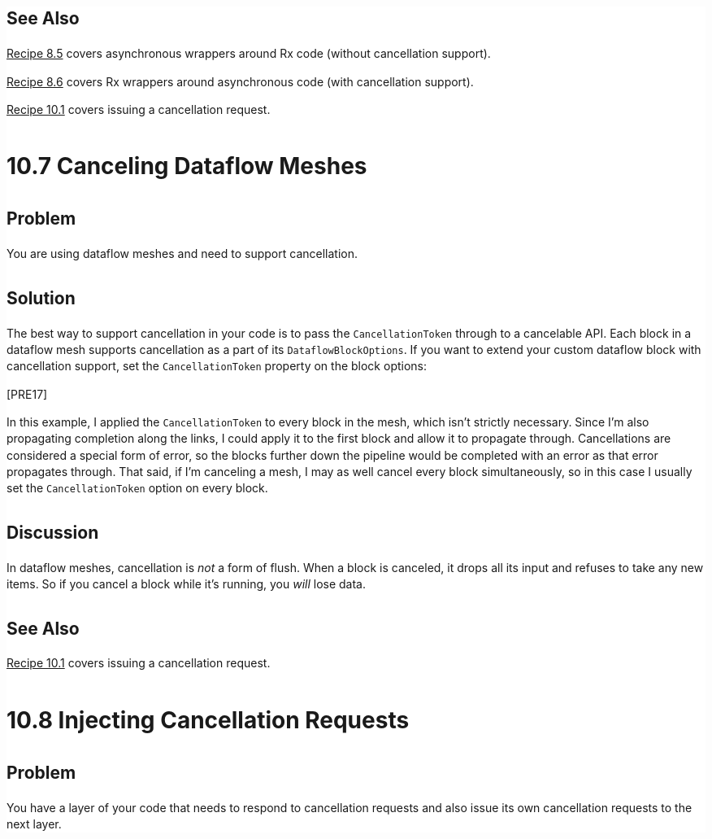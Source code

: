 ## See Also

[Recipe 8.5](ch08.html#recipe-async-interop-rx) covers asynchronous wrappers around Rx code (without cancellation support).

[Recipe 8.6](ch08.html#recipe-rx-interop-async) covers Rx wrappers around asynchronous code (with cancellation support).

[Recipe 10.1](#recipe-cancellationtokensource) covers issuing a cancellation request.

# 10.7 Canceling Dataflow Meshes

## Problem

You are using dataflow meshes and need to support cancellation.

## Solution

The best way to support cancellation in your code is to pass the `CancellationToken` through to a cancelable API. Each block in a dataflow mesh supports cancellation as a part of its `DataflowBlockOptions`. If you want to extend your custom dataflow block with cancellation support, set the `CancellationToken` property on the block options:

[PRE17]

In this example, I applied the `CancellationToken` to every block in the mesh, which isn’t strictly necessary. Since I’m also propagating completion along the links, I could apply it to the first block and allow it to propagate through. Cancellations are considered a special form of error, so the blocks further down the pipeline would be completed with an error as that error propagates through. That said, if I’m canceling a mesh, I may as well cancel every block simultaneously, so in this case I usually set the `CancellationToken` option on every block.

## Discussion

In dataflow meshes, cancellation is *not* a form of flush. When a block is canceled, it drops all its input and refuses to take any new items. So if you cancel a block while it’s running, you *will* lose data.

## See Also

[Recipe 10.1](#recipe-cancellationtokensource) covers issuing a cancellation request.

# 10.8 Injecting Cancellation Requests

## Problem

You have a layer of your code that needs to respond to cancellation requests and also issue its own cancellation requests to the next layer.
